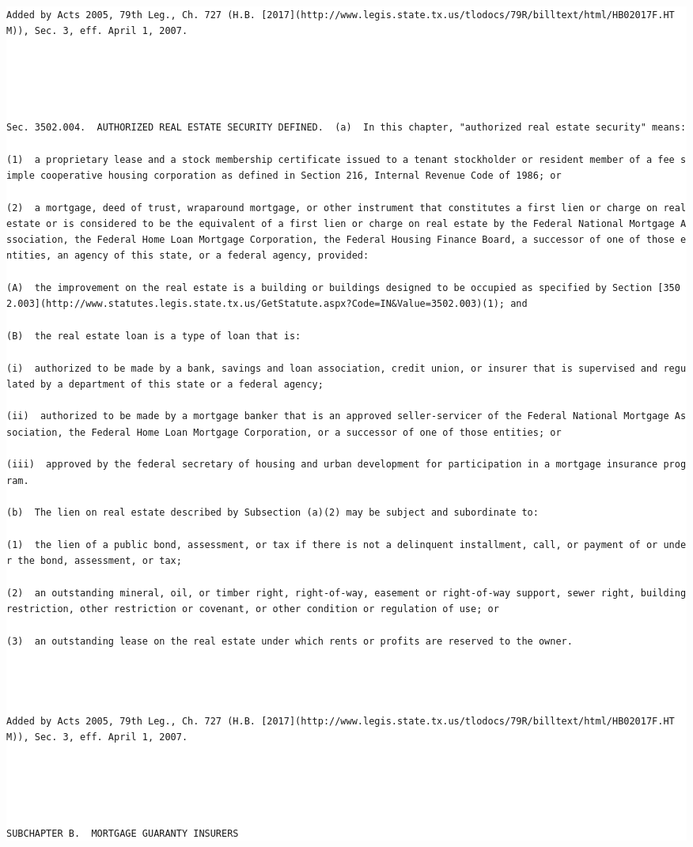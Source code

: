     
    
    
    Added by Acts 2005, 79th Leg., Ch. 727 (H.B. [2017](http://www.legis.state.tx.us/tlodocs/79R/billtext/html/HB02017F.HTM)), Sec. 3, eff. April 1, 2007.
    
    
    
    
    
    Sec. 3502.004.  AUTHORIZED REAL ESTATE SECURITY DEFINED.  (a)  In this chapter, "authorized real estate security" means:
    
    (1)  a proprietary lease and a stock membership certificate issued to a tenant stockholder or resident member of a fee simple cooperative housing corporation as defined in Section 216, Internal Revenue Code of 1986; or
    
    (2)  a mortgage, deed of trust, wraparound mortgage, or other instrument that constitutes a first lien or charge on real estate or is considered to be the equivalent of a first lien or charge on real estate by the Federal National Mortgage Association, the Federal Home Loan Mortgage Corporation, the Federal Housing Finance Board, a successor of one of those entities, an agency of this state, or a federal agency, provided:
    
    (A)  the improvement on the real estate is a building or buildings designed to be occupied as specified by Section [3502.003](http://www.statutes.legis.state.tx.us/GetStatute.aspx?Code=IN&Value=3502.003)(1); and
    
    (B)  the real estate loan is a type of loan that is:
    
    (i)  authorized to be made by a bank, savings and loan association, credit union, or insurer that is supervised and regulated by a department of this state or a federal agency;
    
    (ii)  authorized to be made by a mortgage banker that is an approved seller-servicer of the Federal National Mortgage Association, the Federal Home Loan Mortgage Corporation, or a successor of one of those entities; or
    
    (iii)  approved by the federal secretary of housing and urban development for participation in a mortgage insurance program.
    
    (b)  The lien on real estate described by Subsection (a)(2) may be subject and subordinate to:
    
    (1)  the lien of a public bond, assessment, or tax if there is not a delinquent installment, call, or payment of or under the bond, assessment, or tax;
    
    (2)  an outstanding mineral, oil, or timber right, right-of-way, easement or right-of-way support, sewer right, building restriction, other restriction or covenant, or other condition or regulation of use; or
    
    (3)  an outstanding lease on the real estate under which rents or profits are reserved to the owner.
    
    
    
    
    Added by Acts 2005, 79th Leg., Ch. 727 (H.B. [2017](http://www.legis.state.tx.us/tlodocs/79R/billtext/html/HB02017F.HTM)), Sec. 3, eff. April 1, 2007.
    
    
    
    
    
    SUBCHAPTER B.  MORTGAGE GUARANTY INSURERS
    
      
    